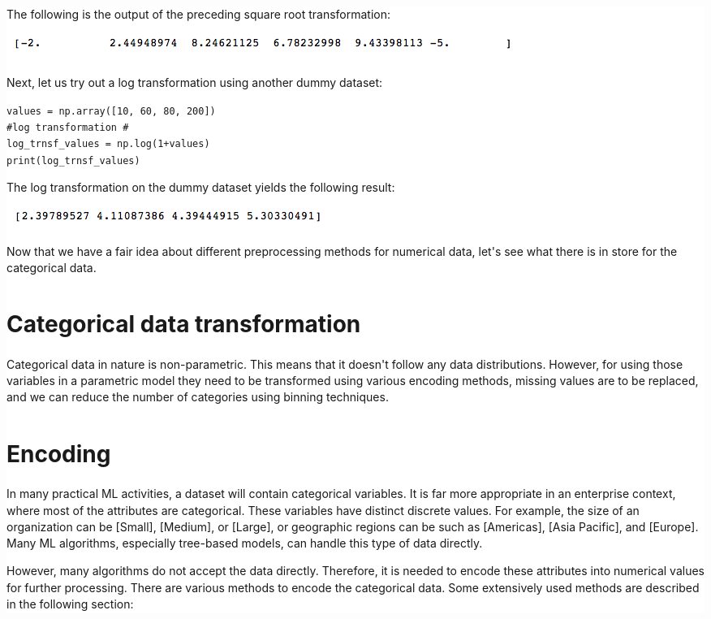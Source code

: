 
The following is the output of the preceding square root transformation:


![](./images/10d33fa8-e8cc-43c8-9c69-d03096c31cd2.png)


Next, let us try out a log transformation using another dummy dataset:


``` {.language-markup}
values = np.array([10, 60, 80, 200])
#log transformation #
log_trnsf_values = np.log(1+values)
print(log_trnsf_values)
```


The log transformation on the dummy dataset yields the following result:


![](./images/2bdf2d58-fb37-47e0-9107-c7b3f9557a78.png)


Now that we have a fair idea about different preprocessing methods for
numerical data, let\'s see what there is in store for the categorical
data.



Categorical data transformation
===============================

Categorical data in nature is non-parametric. This means that it
doesn\'t follow any data distributions. However, for using those
variables in a parametric model they need to be transformed using
various encoding methods, missing values are to be replaced, and we can
reduce the number of categories using binning techniques.



Encoding
========

In many practical ML activities, a dataset will contain categorical
variables. It is far more appropriate in an enterprise context, where
most of the attributes are categorical. These variables have distinct
discrete values. For example, the size of an organization can be
[Small], [Medium], or [Large], or geographic regions
can be such as [Americas], [Asia Pacific], and
[Europe]. Many ML algorithms, especially tree-based models, can
handle this type of data directly.

However, many algorithms do not accept the data directly. Therefore, it
is needed to encode these attributes into numerical values for further
processing. There are various methods to encode the categorical data.
Some extensively used methods are described in the following section:
